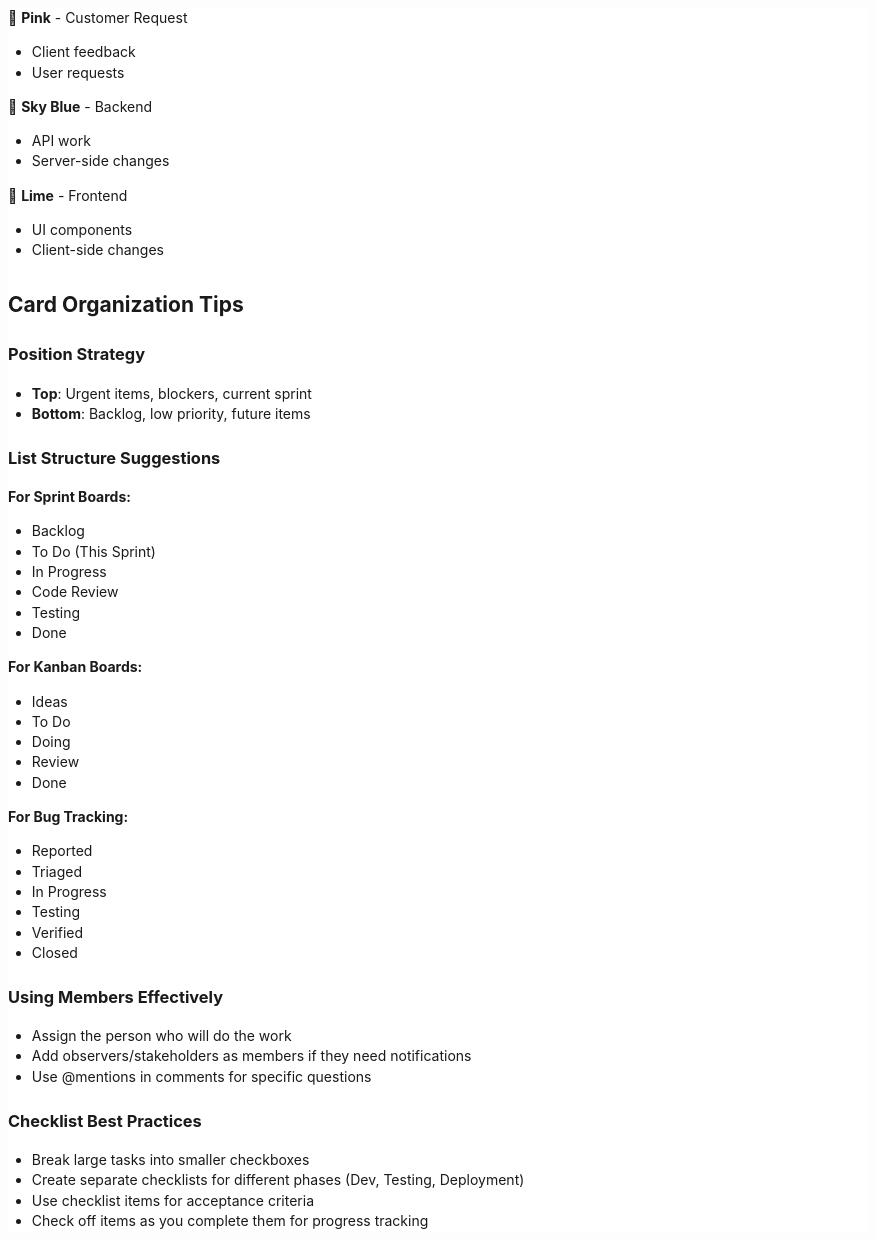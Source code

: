 🌸 **Pink** - Customer Request
- Client feedback
- User requests

🔷 **Sky Blue** - Backend
- API work
- Server-side changes

🍊 **Lime** - Frontend
- UI components
- Client-side changes

## Card Organization Tips

### Position Strategy
- **Top**: Urgent items, blockers, current sprint
- **Bottom**: Backlog, low priority, future items

### List Structure Suggestions

**For Sprint Boards:**
- Backlog
- To Do (This Sprint)
- In Progress
- Code Review
- Testing
- Done

**For Kanban Boards:**
- Ideas
- To Do
- Doing
- Review
- Done

**For Bug Tracking:**
- Reported
- Triaged
- In Progress
- Testing
- Verified
- Closed

### Using Members Effectively
- Assign the person who will do the work
- Add observers/stakeholders as members if they need notifications
- Use @mentions in comments for specific questions

### Checklist Best Practices
- Break large tasks into smaller checkboxes
- Create separate checklists for different phases (Dev, Testing, Deployment)
- Use checklist items for acceptance criteria
- Check off items as you complete them for progress tracking
